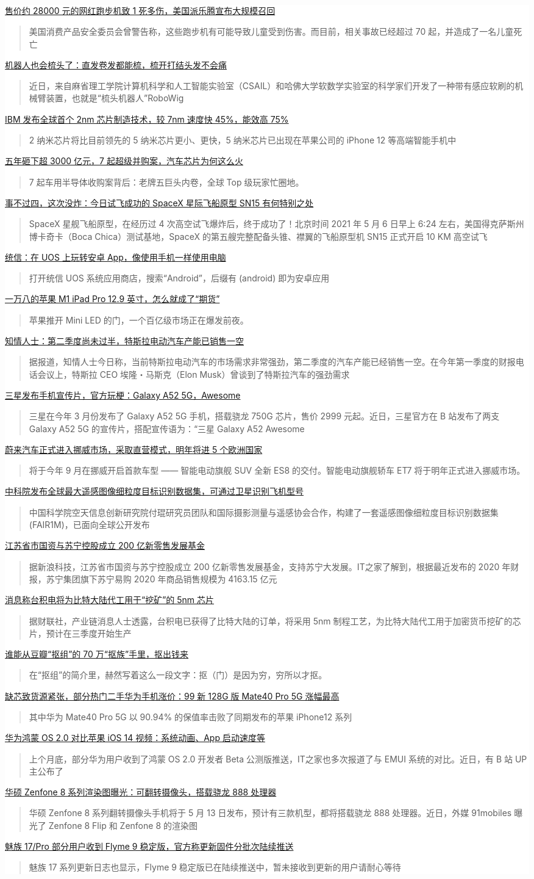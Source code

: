    [售价约 28000 元的网红跑步机致 1 死多伤，美国派乐腾宣布大规模召回](https://m.ithome.com/html/550063.htm)
   > 美国消费产品安全委员会曾警告称，这些跑步机有可能导致儿童受到伤害。而目前，相关事故已经超过 70 起，并造成了一名儿童死亡

   [机器人也会梳头了：直发卷发都能梳，梳开打结头发不会痛](https://m.ithome.com/html/550062.htm)
   > 近日，来自麻省理工学院计算机科学和人工智能实验室（CSAIL）和哈佛大学软数学实验室的科学家们开发了一种带有感应软刷的机械臂装置，也就是“梳头机器人”RoboWig

   [IBM 发布全球首个 2nm 芯片制造技术，较 7nm 速度快 45%，能效高 75%](https://m.ithome.com/html/550061.htm)
   > 2 纳米芯片将比目前领先的 5 纳米芯片更小、更快，5 纳米芯片已出现在苹果公司的 iPhone 12 等高端智能手机中

   [五年砸下超 3000 亿元，7 起超级并购案，汽车芯片为何这么火](https://m.ithome.com/html/550060.htm)
   > 7 起车用半导体收购案背后：老牌五巨头内卷，全球 Top 级玩家忙圈地。

   [事不过四，这次没炸：今日试飞成功的 SpaceX 星际飞船原型 SN15 有何特别之处](https://m.ithome.com/html/550059.htm)
   > SpaceX 星舰飞船原型，在经历过 4 次高空试飞爆炸后，终于成功了！北京时间 2021 年 5 月 6 日早上 6:24 左右，美国得克萨斯州博卡奇卡（Boca Chica）测试基地，SpaceX 的第五艘完整配备头锥、襟翼的飞船原型机 SN15 正式开启 10 KM 高空试飞

   [统信：在 UOS 上玩转安卓 App，像使用手机一样使用电脑](https://m.ithome.com/html/550058.htm)
   > 打开统信 UOS 系统应用商店，搜索“Android”，后缀有 (android) 即为安卓应用

   [一万八的苹果 M1 iPad Pro 12.9 英寸，怎么就成了“期货”](https://m.ithome.com/html/550057.htm)
   > 苹果推开 Mini LED 的门，一个百亿级市场正在爆发前夜。

   [知情人士：第二季度尚未过半，特斯拉电动汽车产能已销售一空](https://m.ithome.com/html/550056.htm)
   > 据报道，知情人士今日称，当前特斯拉电动汽车的市场需求非常强劲，第二季度的汽车产能已经销售一空。在今年第一季度的财报电话会议上，特斯拉 CEO 埃隆・马斯克（Elon Musk）曾谈到了特斯拉汽车的强劲需求

   [三星发布手机宣传片，官方玩梗：Galaxy A52 5G，Awesome](https://m.ithome.com/html/550055.htm)
   > 三星在今年 3 月份发布了 Galaxy  A52 5G 手机，搭载骁龙 750G 芯片，售价 2999 元起。近日，三星官方在 B 站发布了两支 Galaxy A52 5G 的宣传片，搭配宣传语为：“三星 Galaxy A52  Awesome

   [蔚来汽车正式进入挪威市场，采取直营模式，明年将进 5 个欧洲国家](https://m.ithome.com/html/550054.htm)
   > 将于今年 9 月在挪威开启首款车型 —— 智能电动旗舰 SUV 全新 ES8 的交付。智能电动旗舰轿车 ET7 将于明年正式进入挪威市场。

   [中科院发布全球最大遥感图像细粒度目标识别数据集，可通过卫星识别飞机型号](https://m.ithome.com/html/550053.htm)
   > 中国科学院空天信息创新研究院付琨研究员团队和国际摄影测量与遥感协会合作，构建了一套遥感图像细粒度目标识别数据集 (FAIR1M)，已面向全球公开发布

   [江苏省市国资与苏宁控股成立 200 亿新零售发展基金](https://m.ithome.com/html/550051.htm)
   > 据新浪科技，江苏省市国资与苏宁控股成立 200 亿新零售发展基金，支持苏宁大发展。IT之家了解到，根据最近发布的 2020 年财报，苏宁集团旗下苏宁易购 2020 年商品销售规模为 4163.15 亿元

   [消息称台积电将为比特大陆代工用于“挖矿”的 5nm 芯片](https://m.ithome.com/html/550050.htm)
   > 据财联社，产业链消息人士透露，台积电已获得了比特大陆的订单，将采用 5nm 制程工艺，为比特大陆代工用于加密货币挖矿的芯片，预计在三季度开始生产

   [谁能从豆瓣“抠组”的 70 万“抠族”手里，抠出钱来](https://m.ithome.com/html/550049.htm)
   > 在“抠组”的简介里，赫然写着这么一段文字：抠（门）是因为穷，穷所以才抠。

   [缺芯致货源紧张，部分热门二手华为手机涨价：99 新 128G 版 Mate40 Pro 5G 涨幅最高](https://m.ithome.com/html/550047.htm)
   > 其中华为 Mate40 Pro 5G 以 90.94% 的保值率击败了同期发布的苹果 iPhone12 系列

   [华为鸿蒙 OS 2.0 对比苹果 iOS 14 视频：系统动画、App 启动速度等](https://m.ithome.com/html/550046.htm)
   > 上个月底，部分华为用户收到了鸿蒙 OS 2.0 开发者 Beta 公测版推送，IT之家也多次报道了与 EMUI 系统的对比。近日，有 B 站 UP 主公布了

   [华硕 Zenfone 8 系列渲染图曝光：可翻转摄像头，搭载骁龙 888 处理器](https://m.ithome.com/html/550044.htm)
   > 华硕 Zenfone 8 系列翻转摄像头手机将于 5 月 13 日发布，预计有三款机型，都将搭载骁龙 888 处理器。近日，外媒 91mobiles 曝光了 Zenfone 8 Flip 和 Zenfone 8 的渲染图

   [魅族 17/Pro 部分用户收到 Flyme 9 稳定版，官方称更新固件分批次陆续推送](https://m.ithome.com/html/550042.htm)
   > 魅族 17 系列更新日志也显示，Flyme 9 稳定版已在陆续推送中，暂未接收到更新的用户请耐心等待
